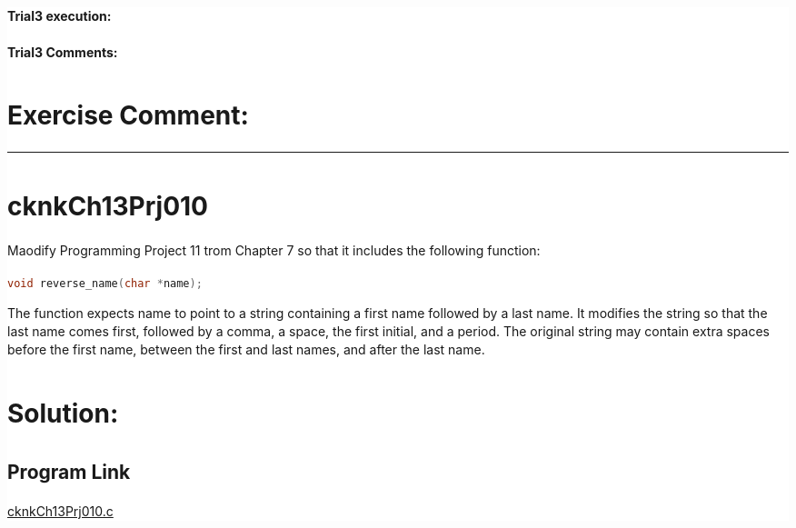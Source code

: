 #### Trial3 execution:



```

```



#### Trial3 Comments:







# Exercise Comment:







</div>


<hr class="hr1ExrcPrj"/>

    

<div class="ch_problem">

# cknkCh13Prj010



Maodify Programming Project 11 trom Chapter 7 so that it includes the following function:

```C
void reverse_name(char *name);
```

The function expects name to point to a string containing a first name followed by a last name. It modifies the string so that the last name comes first, followed by a comma, a space, the first initial, and a period. The original string may contain extra spaces before the first name, between the first and last names, and after the last name.



</div>



<div class="ch_solution">

# Solution:


## Program Link

[cknkCh13Prj010.c](./cknkCh13Prj010.c)
